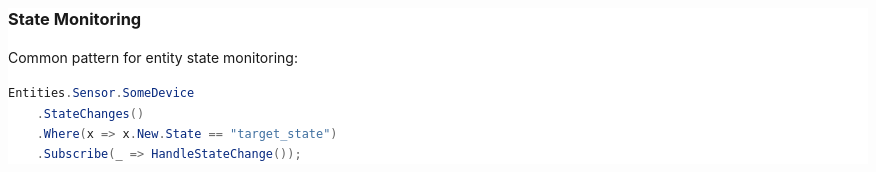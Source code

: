 ### State Monitoring
Common pattern for entity state monitoring:
```csharp
Entities.Sensor.SomeDevice
    .StateChanges()
    .Where(x => x.New.State == "target_state")
    .Subscribe(_ => HandleStateChange());
```